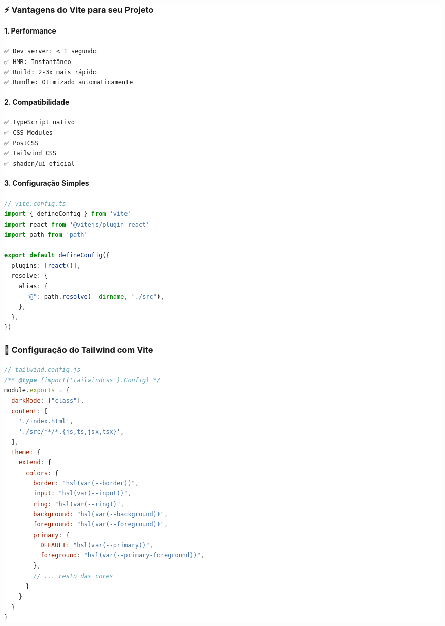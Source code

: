 ### ⚡ **Vantagens do Vite para seu Projeto**

#### **1. Performance**
```
✅ Dev server: < 1 segundo
✅ HMR: Instantâneo
✅ Build: 2-3x mais rápido
✅ Bundle: Otimizado automaticamente
```

#### **2. Compatibilidade**
```
✅ TypeScript nativo
✅ CSS Modules
✅ PostCSS
✅ Tailwind CSS
✅ shadcn/ui oficial
```

#### **3. Configuração Simples**
```typescript
// vite.config.ts
import { defineConfig } from 'vite'
import react from '@vitejs/plugin-react'
import path from 'path'

export default defineConfig({
  plugins: [react()],
  resolve: {
    alias: {
      "@": path.resolve(__dirname, "./src"),
    },
  },
})
```

### 🎨 **Configuração do Tailwind com Vite**

```javascript
// tailwind.config.js
/** @type {import('tailwindcss').Config} */
module.exports = {
  darkMode: ["class"],
  content: [
    './index.html',
    './src/**/*.{js,ts,jsx,tsx}',
  ],
  theme: {
    extend: {
      colors: {
        border: "hsl(var(--border))",
        input: "hsl(var(--input))",
        ring: "hsl(var(--ring))",
        background: "hsl(var(--background))",
        foreground: "hsl(var(--foreground))",
        primary: {
          DEFAULT: "hsl(var(--primary))",
          foreground: "hsl(var(--primary-foreground))",
        },
        // ... resto das cores
      }
    }
  }
}
```
